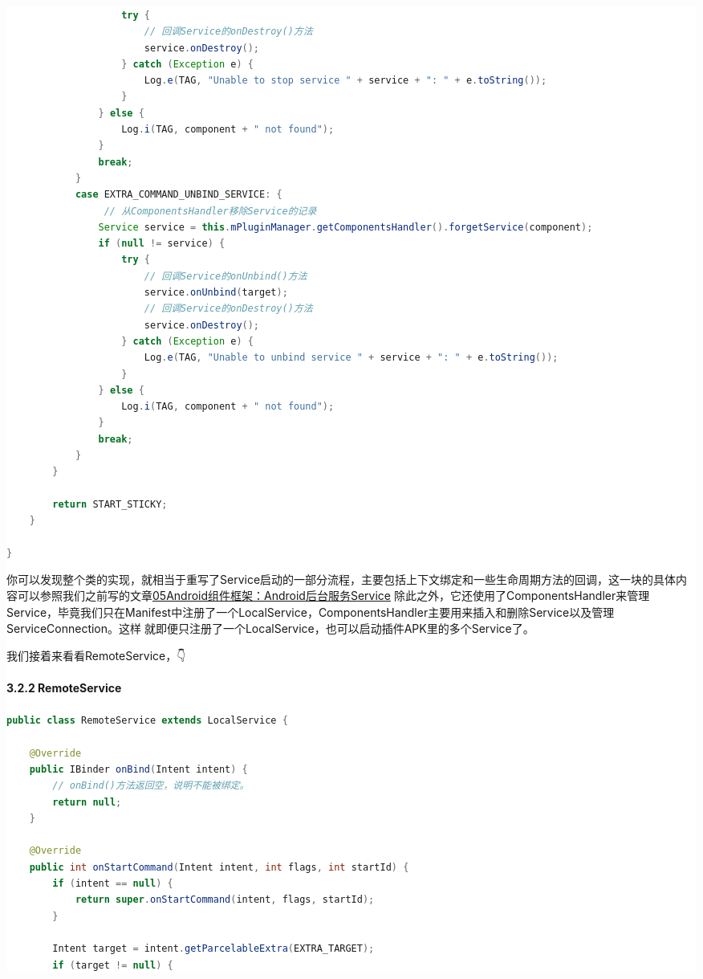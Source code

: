 ```java
                    try {
                        // 回调Service的onDestroy()方法
                        service.onDestroy();
                    } catch (Exception e) {
                        Log.e(TAG, "Unable to stop service " + service + ": " + e.toString());
                    }
                } else {
                    Log.i(TAG, component + " not found");
                }
                break;
            }
            case EXTRA_COMMAND_UNBIND_SERVICE: {
                 // 从ComponentsHandler移除Service的记录
                Service service = this.mPluginManager.getComponentsHandler().forgetService(component);
                if (null != service) {
                    try {
                        // 回调Service的onUnbind()方法
                        service.onUnbind(target);
                        // 回调Service的onDestroy()方法
                        service.onDestroy();
                    } catch (Exception e) {
                        Log.e(TAG, "Unable to unbind service " + service + ": " + e.toString());
                    }
                } else {
                    Log.i(TAG, component + " not found");
                }
                break;
            }
        }

        return START_STICKY;
    }

}
```

你可以发现整个类的实现，就相当于重写了Service启动的一部分流程，主要包括上下文绑定和一些生命周期方法的回调，这一块的具体内容可以参照我们之前写的文章[05Android组件框架：Android后台服务Service](https://github.com/guoxiaoxing/android-open-source-project-analysis/blob/master/doc/Android系统应用框架篇/Android组件框架/05Android组件框架：Android后台服务Service.md)
除此之外，它还使用了ComponentsHandler来管理Service，毕竟我们只在Manifest中注册了一个LocalService，ComponentsHandler主要用来插入和删除Service以及管理ServiceConnection。这样
就即便只注册了一个LocalService，也可以启动插件APK里的多个Service了。

我们接着来看看RemoteService，👇
                                                   
#### 3.2.2 RemoteService

```java
public class RemoteService extends LocalService {

    @Override
    public IBinder onBind(Intent intent) {
        // onBind()方法返回空，说明不能被绑定。
        return null;
    }

    @Override
    public int onStartCommand(Intent intent, int flags, int startId) {
        if (intent == null) {
            return super.onStartCommand(intent, flags, startId);
        }

        Intent target = intent.getParcelableExtra(EXTRA_TARGET);
        if (target != null) {
```